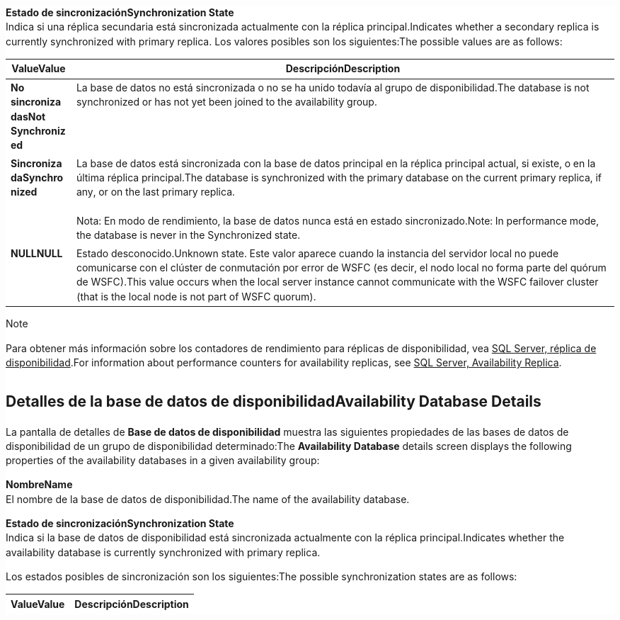  <span data-ttu-id="e013e-167">**Estado de sincronización**</span><span class="sxs-lookup"><span data-stu-id="e013e-167">**Synchronization State**</span></span>  
 <span data-ttu-id="e013e-168">Indica si una réplica secundaria está sincronizada actualmente con la réplica principal.</span><span class="sxs-lookup"><span data-stu-id="e013e-168">Indicates whether a secondary replica is currently synchronized with primary replica.</span></span> <span data-ttu-id="e013e-169">Los valores posibles son los siguientes:</span><span class="sxs-lookup"><span data-stu-id="e013e-169">The possible values are as follows:</span></span>  
  
|<span data-ttu-id="e013e-170">Value</span><span class="sxs-lookup"><span data-stu-id="e013e-170">Value</span></span>|<span data-ttu-id="e013e-171">Descripción</span><span class="sxs-lookup"><span data-stu-id="e013e-171">Description</span></span>|  
|-----------|-----------------|  
|<span data-ttu-id="e013e-172">**No sincronizadas**</span><span class="sxs-lookup"><span data-stu-id="e013e-172">**Not Synchronized**</span></span>|<span data-ttu-id="e013e-173">La base de datos no está sincronizada o no se ha unido todavía al grupo de disponibilidad.</span><span class="sxs-lookup"><span data-stu-id="e013e-173">The database is not synchronized or has not yet been joined to the availability group.</span></span>|  
|<span data-ttu-id="e013e-174">**Sincronizada**</span><span class="sxs-lookup"><span data-stu-id="e013e-174">**Synchronized**</span></span>|<span data-ttu-id="e013e-175">La base de datos está sincronizada con la base de datos principal en la réplica principal actual, si existe, o en la última réplica principal.</span><span class="sxs-lookup"><span data-stu-id="e013e-175">The database is synchronized with the primary database on the current primary replica, if any, or on the last primary replica.</span></span><br /><br /> <span data-ttu-id="e013e-176">Nota: En modo de rendimiento, la base de datos nunca está en estado sincronizado.</span><span class="sxs-lookup"><span data-stu-id="e013e-176">Note: In performance mode, the database is never in the Synchronized state.</span></span>|  
|<span data-ttu-id="e013e-177">**NULL**</span><span class="sxs-lookup"><span data-stu-id="e013e-177">**NULL**</span></span>|<span data-ttu-id="e013e-178">Estado desconocido.</span><span class="sxs-lookup"><span data-stu-id="e013e-178">Unknown state.</span></span> <span data-ttu-id="e013e-179">Este valor aparece cuando la instancia del servidor local no puede comunicarse con el clúster de conmutación por error de WSFC (es decir, el nodo local no forma parte del quórum de WSFC).</span><span class="sxs-lookup"><span data-stu-id="e013e-179">This value occurs when the local server instance cannot communicate with the WSFC failover cluster (that is the local node is not part of WSFC quorum).</span></span>|  
  
> [!NOTE]  
>  <span data-ttu-id="e013e-180">Para obtener más información sobre los contadores de rendimiento para réplicas de disponibilidad, vea [SQL Server, réplica de disponibilidad](../../../relational-databases/performance-monitor/sql-server-availability-replica.md).</span><span class="sxs-lookup"><span data-stu-id="e013e-180">For information about performance counters for availability replicas, see [SQL Server, Availability Replica](../../../relational-databases/performance-monitor/sql-server-availability-replica.md).</span></span>  
  
##  <a name="availability-database-details"></a><a name="AvDbDetails"></a> <span data-ttu-id="e013e-181">Detalles de la base de datos de disponibilidad</span><span class="sxs-lookup"><span data-stu-id="e013e-181">Availability Database Details</span></span>  
 <span data-ttu-id="e013e-182">La pantalla de detalles de **Base de datos de disponibilidad** muestra las siguientes propiedades de las bases de datos de disponibilidad de un grupo de disponibilidad determinado:</span><span class="sxs-lookup"><span data-stu-id="e013e-182">The **Availability Database** details screen displays the following properties of the availability databases in a given availability group:</span></span>  
  
 <span data-ttu-id="e013e-183">**Nombre**</span><span class="sxs-lookup"><span data-stu-id="e013e-183">**Name**</span></span>  
 <span data-ttu-id="e013e-184">El nombre de la base de datos de disponibilidad.</span><span class="sxs-lookup"><span data-stu-id="e013e-184">The name of the availability database.</span></span>  
  
 <span data-ttu-id="e013e-185">**Estado de sincronización**</span><span class="sxs-lookup"><span data-stu-id="e013e-185">**Synchronization State**</span></span>  
 <span data-ttu-id="e013e-186">Indica si la base de datos de disponibilidad está sincronizada actualmente con la réplica principal.</span><span class="sxs-lookup"><span data-stu-id="e013e-186">Indicates whether the availability database is currently synchronized with primary replica.</span></span>  
  
 <span data-ttu-id="e013e-187">Los estados posibles de sincronización son los siguientes:</span><span class="sxs-lookup"><span data-stu-id="e013e-187">The possible synchronization states are as follows:</span></span>  
  
|<span data-ttu-id="e013e-188">Value</span><span class="sxs-lookup"><span data-stu-id="e013e-188">Value</span></span>|<span data-ttu-id="e013e-189">Descripción</span><span class="sxs-lookup"><span data-stu-id="e013e-189">Description</span></span>|  
|-----------|-----------------|  